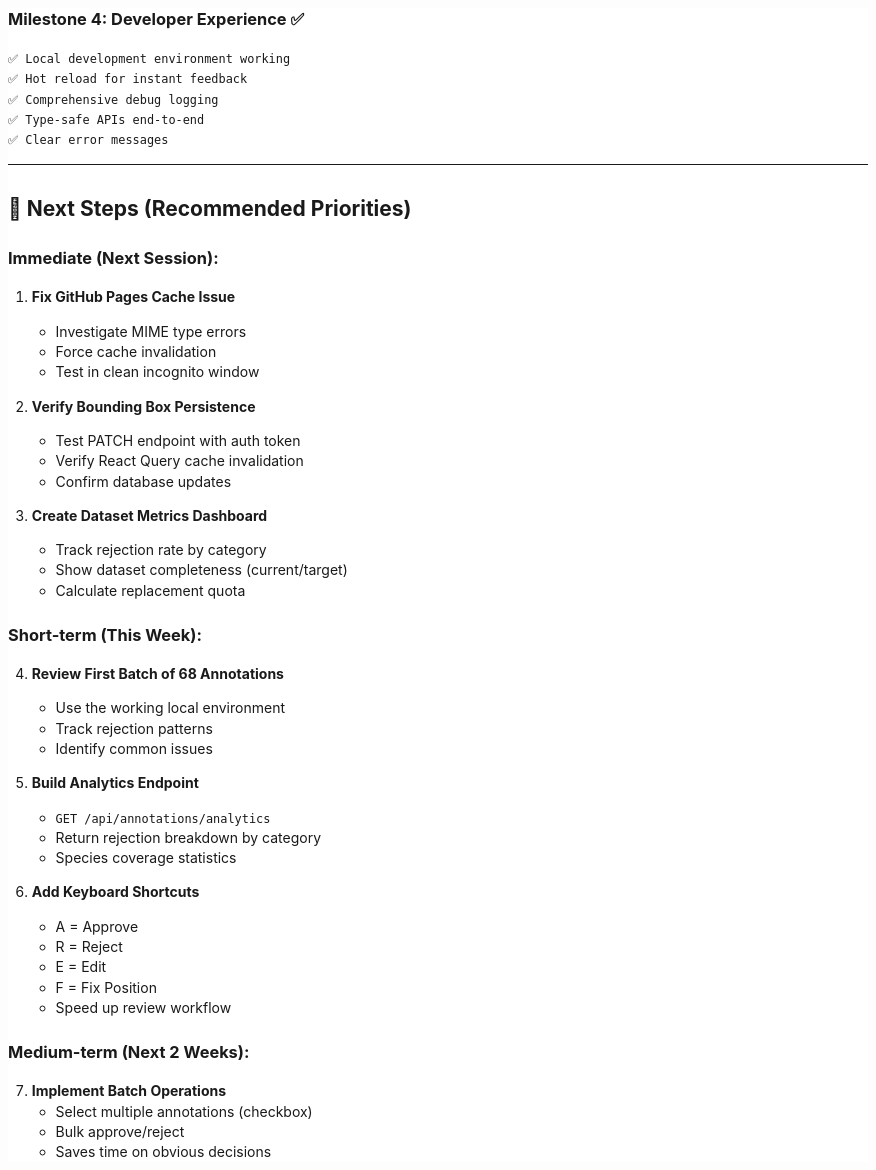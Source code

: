 ### **Milestone 4: Developer Experience** ✅
```
✅ Local development environment working
✅ Hot reload for instant feedback
✅ Comprehensive debug logging
✅ Type-safe APIs end-to-end
✅ Clear error messages
```

---

## 🔮 Next Steps (Recommended Priorities)

### **Immediate (Next Session):**
1. **Fix GitHub Pages Cache Issue**
   - Investigate MIME type errors
   - Force cache invalidation
   - Test in clean incognito window

2. **Verify Bounding Box Persistence**
   - Test PATCH endpoint with auth token
   - Verify React Query cache invalidation
   - Confirm database updates

3. **Create Dataset Metrics Dashboard**
   - Track rejection rate by category
   - Show dataset completeness (current/target)
   - Calculate replacement quota

### **Short-term (This Week):**
4. **Review First Batch of 68 Annotations**
   - Use the working local environment
   - Track rejection patterns
   - Identify common issues

5. **Build Analytics Endpoint**
   - `GET /api/annotations/analytics`
   - Return rejection breakdown by category
   - Species coverage statistics

6. **Add Keyboard Shortcuts**
   - A = Approve
   - R = Reject
   - E = Edit
   - F = Fix Position
   - Speed up review workflow

### **Medium-term (Next 2 Weeks):**
7. **Implement Batch Operations**
   - Select multiple annotations (checkbox)
   - Bulk approve/reject
   - Saves time on obvious decisions
